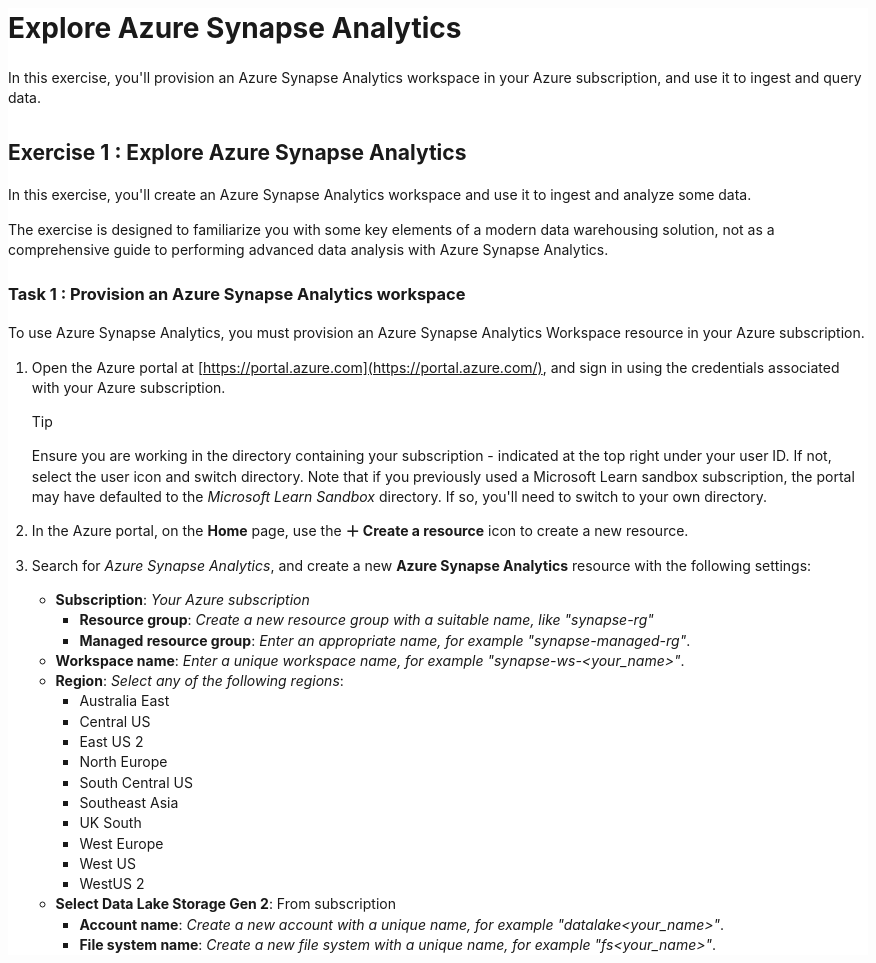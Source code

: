 # Explore Azure Synapse Analytics

In this exercise, you'll provision an Azure Synapse Analytics workspace in your Azure subscription, and use it to ingest and query data.

## Exercise 1 : Explore Azure Synapse Analytics

In this exercise, you'll create an Azure Synapse Analytics workspace and use it to ingest and analyze some data.

The exercise is designed to familiarize you with some key elements of a modern data warehousing solution, not as a comprehensive guide to performing advanced data analysis with Azure Synapse Analytics. 

### Task 1 : Provision an Azure Synapse Analytics workspace

To use Azure Synapse Analytics, you must provision an Azure Synapse Analytics Workspace resource in your Azure subscription.

1.  Open the Azure portal at  [https://portal.azure.com](https://portal.azure.com/), and sign in using the credentials associated with your Azure subscription.
    
    Tip
    
    Ensure you are working in the directory containing your subscription - indicated at the top right under your user ID. If not, select the user icon and switch directory. Note that if you previously used a Microsoft Learn sandbox subscription, the portal may have defaulted to the  _Microsoft Learn Sandbox_  directory. If so, you'll need to switch to your own directory.
    
2.  In the Azure portal, on the  **Home**  page, use the  **＋ Create a resource**  icon to create a new resource.
    
3.  Search for  _Azure Synapse Analytics_, and create a new  **Azure Synapse Analytics**  resource with the following settings:
    
    -   **Subscription**:  _Your Azure subscription_
        -   **Resource group**:  _Create a new resource group with a suitable name, like "synapse-rg"_
        -   **Managed resource group**:  _Enter an appropriate name, for example "synapse-managed-rg"_.
    -   **Workspace name**:  _Enter a unique workspace name, for example "synapse-ws-<your_name>"_.
    -   **Region**:  _Select any of the following regions_:
        -   Australia East
        -   Central US
        -   East US 2
        -   North Europe
        -   South Central US
        -   Southeast Asia
        -   UK South
        -   West Europe
        -   West US
        -   WestUS 2
    -   **Select Data Lake Storage Gen 2**: From subscription
        -   **Account name**:  _Create a new account with a unique name, for example "datalake<your_name>"_.
        -   **File system name**:  _Create a new file system with a unique name, for example "fs<your_name>"_.
    
